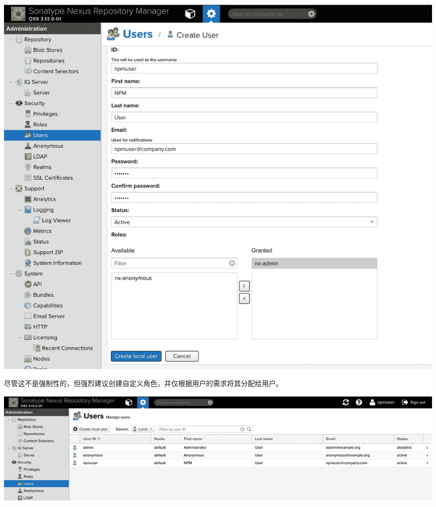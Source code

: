 ![](img/601058938459efbff4884fac14f58eff.png)

尽管这不是强制性的，但强烈建议创建自定义角色，并仅根据用户的需求将其分配给用户。

![](img/395c588db9bea6ac436a72373043bede.png)
